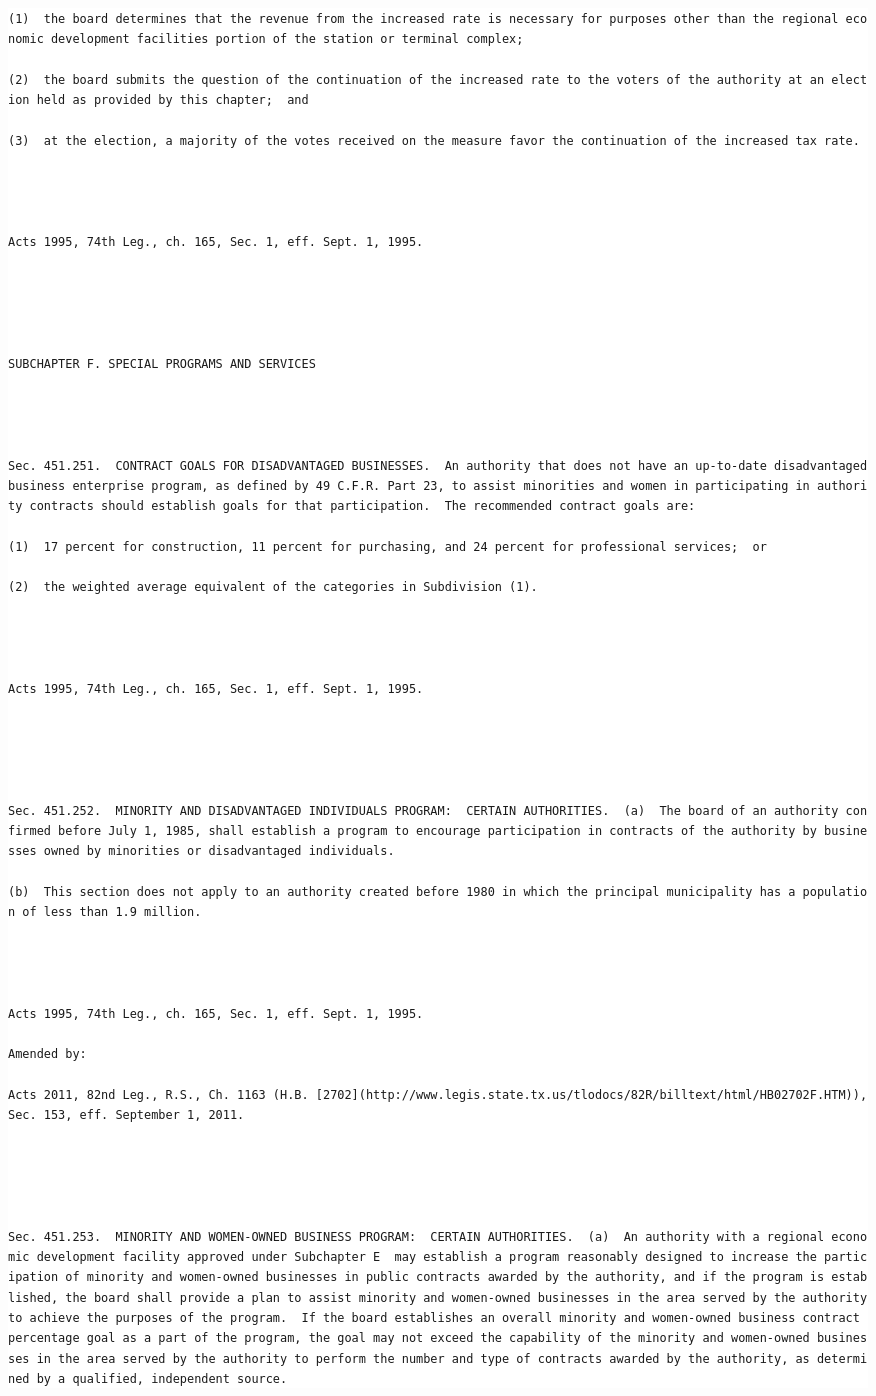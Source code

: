     (1)  the board determines that the revenue from the increased rate is necessary for purposes other than the regional economic development facilities portion of the station or terminal complex;
    
    (2)  the board submits the question of the continuation of the increased rate to the voters of the authority at an election held as provided by this chapter;  and
    
    (3)  at the election, a majority of the votes received on the measure favor the continuation of the increased tax rate.
    
    
    
    
    Acts 1995, 74th Leg., ch. 165, Sec. 1, eff. Sept. 1, 1995.
    
    
    
    
    
    SUBCHAPTER F. SPECIAL PROGRAMS AND SERVICES
    
      
    
    
    Sec. 451.251.  CONTRACT GOALS FOR DISADVANTAGED BUSINESSES.  An authority that does not have an up-to-date disadvantaged business enterprise program, as defined by 49 C.F.R. Part 23, to assist minorities and women in participating in authority contracts should establish goals for that participation.  The recommended contract goals are:
    
    (1)  17 percent for construction, 11 percent for purchasing, and 24 percent for professional services;  or
    
    (2)  the weighted average equivalent of the categories in Subdivision (1).
    
    
    
    
    Acts 1995, 74th Leg., ch. 165, Sec. 1, eff. Sept. 1, 1995.
    
    
    
    
    
    Sec. 451.252.  MINORITY AND DISADVANTAGED INDIVIDUALS PROGRAM:  CERTAIN AUTHORITIES.  (a)  The board of an authority confirmed before July 1, 1985, shall establish a program to encourage participation in contracts of the authority by businesses owned by minorities or disadvantaged individuals.
    
    (b)  This section does not apply to an authority created before 1980 in which the principal municipality has a population of less than 1.9 million.
    
    
    
    
    Acts 1995, 74th Leg., ch. 165, Sec. 1, eff. Sept. 1, 1995.
    
    Amended by: 
    
    Acts 2011, 82nd Leg., R.S., Ch. 1163 (H.B. [2702](http://www.legis.state.tx.us/tlodocs/82R/billtext/html/HB02702F.HTM)), Sec. 153, eff. September 1, 2011.
    
    
    
    
    
    Sec. 451.253.  MINORITY AND WOMEN-OWNED BUSINESS PROGRAM:  CERTAIN AUTHORITIES.  (a)  An authority with a regional economic development facility approved under Subchapter E  may establish a program reasonably designed to increase the participation of minority and women-owned businesses in public contracts awarded by the authority, and if the program is established, the board shall provide a plan to assist minority and women-owned businesses in the area served by the authority to achieve the purposes of the program.  If the board establishes an overall minority and women-owned business contract percentage goal as a part of the program, the goal may not exceed the capability of the minority and women-owned businesses in the area served by the authority to perform the number and type of contracts awarded by the authority, as determined by a qualified, independent source.
    